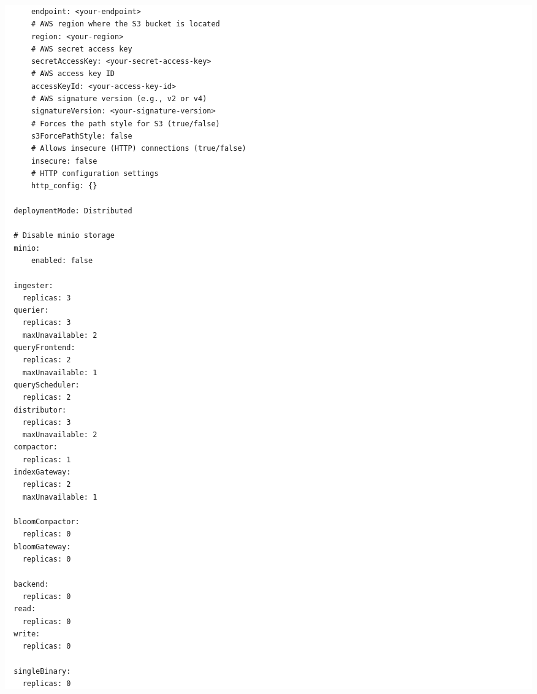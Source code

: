 ```s3
      endpoint: <your-endpoint>
      # AWS region where the S3 bucket is located
      region: <your-region>
      # AWS secret access key
      secretAccessKey: <your-secret-access-key>
      # AWS access key ID
      accessKeyId: <your-access-key-id>
      # AWS signature version (e.g., v2 or v4)
      signatureVersion: <your-signature-version>
      # Forces the path style for S3 (true/false)
      s3ForcePathStyle: false
      # Allows insecure (HTTP) connections (true/false)
      insecure: false
      # HTTP configuration settings
      http_config: {}

  deploymentMode: Distributed

  # Disable minio storage
  minio:
      enabled: false

  ingester:
    replicas: 3
  querier:
    replicas: 3
    maxUnavailable: 2
  queryFrontend:
    replicas: 2
    maxUnavailable: 1
  queryScheduler:
    replicas: 2
  distributor:
    replicas: 3
    maxUnavailable: 2
  compactor:
    replicas: 1
  indexGateway:
    replicas: 2
    maxUnavailable: 1

  bloomCompactor:
    replicas: 0
  bloomGateway:
    replicas: 0

  backend:
    replicas: 0
  read:
    replicas: 0
  write:
    replicas: 0

  singleBinary:
    replicas: 0

```
